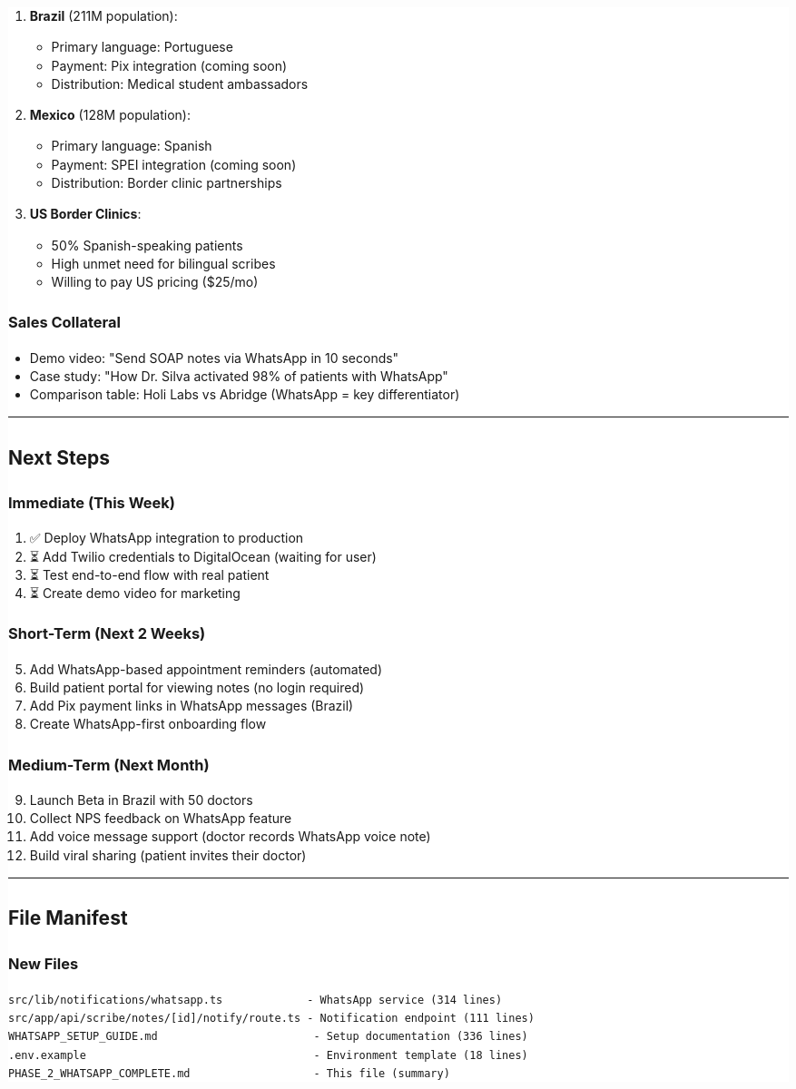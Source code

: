 1. **Brazil** (211M population):
   - Primary language: Portuguese
   - Payment: Pix integration (coming soon)
   - Distribution: Medical student ambassadors

2. **Mexico** (128M population):
   - Primary language: Spanish
   - Payment: SPEI integration (coming soon)
   - Distribution: Border clinic partnerships

3. **US Border Clinics**:
   - 50% Spanish-speaking patients
   - High unmet need for bilingual scribes
   - Willing to pay US pricing ($25/mo)

### Sales Collateral

- Demo video: "Send SOAP notes via WhatsApp in 10 seconds"
- Case study: "How Dr. Silva activated 98% of patients with WhatsApp"
- Comparison table: Holi Labs vs Abridge (WhatsApp = key differentiator)

---

## Next Steps

### Immediate (This Week)
1. ✅ Deploy WhatsApp integration to production
2. ⏳ Add Twilio credentials to DigitalOcean (waiting for user)
3. ⏳ Test end-to-end flow with real patient
4. ⏳ Create demo video for marketing

### Short-Term (Next 2 Weeks)
5. Add WhatsApp-based appointment reminders (automated)
6. Build patient portal for viewing notes (no login required)
7. Add Pix payment links in WhatsApp messages (Brazil)
8. Create WhatsApp-first onboarding flow

### Medium-Term (Next Month)
9. Launch Beta in Brazil with 50 doctors
10. Collect NPS feedback on WhatsApp feature
11. Add voice message support (doctor records WhatsApp voice note)
12. Build viral sharing (patient invites their doctor)

---

## File Manifest

### New Files
```
src/lib/notifications/whatsapp.ts             - WhatsApp service (314 lines)
src/app/api/scribe/notes/[id]/notify/route.ts - Notification endpoint (111 lines)
WHATSAPP_SETUP_GUIDE.md                        - Setup documentation (336 lines)
.env.example                                   - Environment template (18 lines)
PHASE_2_WHATSAPP_COMPLETE.md                   - This file (summary)
```
